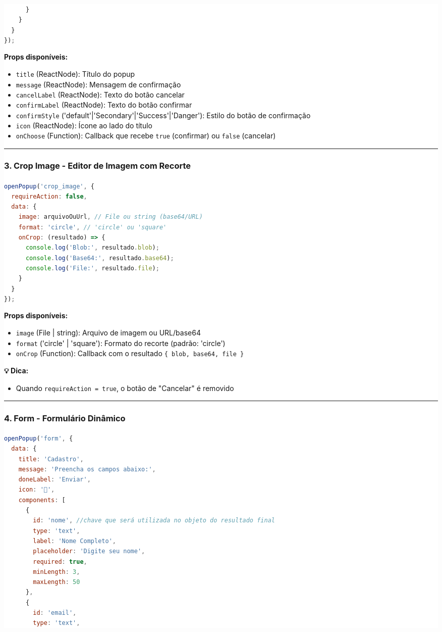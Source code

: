 ```jsx
      }
    }
  }
});
```

**Props disponíveis:**
- `title` (ReactNode): Título do popup
- `message` (ReactNode): Mensagem de confirmação
- `cancelLabel` (ReactNode): Texto do botão cancelar
- `confirmLabel` (ReactNode): Texto do botão confirmar
- `confirmStyle` ('default'|'Secondary'|'Success'|'Danger'): Estilo do botão de confirmação
- `icon` (ReactNode): Ícone ao lado do título
- `onChoose` (Function): Callback que recebe `true` (confirmar) ou `false` (cancelar)

---

### 3. **Crop Image** - Editor de Imagem com Recorte

```jsx
openPopup('crop_image', {
  requireAction: false,
  data: {
    image: arquivoOuUrl, // File ou string (base64/URL)
    format: 'circle', // 'circle' ou 'square'
    onCrop: (resultado) => {
      console.log('Blob:', resultado.blob);
      console.log('Base64:', resultado.base64);
      console.log('File:', resultado.file);
    }
  }
});
```

**Props disponíveis:**
- `image` (File | string): Arquivo de imagem ou URL/base64
- `format` ('circle' | 'square'): Formato do recorte (padrão: 'circle')
- `onCrop` (Function): Callback com o resultado `{ blob, base64, file }`

**💡 Dica:**
- Quando `requireAction = true`, o botão de "Cancelar" é removido
---

### 4. **Form** - Formulário Dinâmico

```jsx
openPopup('form', {
  data: {
    title: 'Cadastro',
    message: 'Preencha os campos abaixo:',
    doneLabel: 'Enviar',
    icon: '📝',
    components: [
      {
        id: 'nome', //chave que será utilizada no objeto do resultado final
        type: 'text',
        label: 'Nome Completo',
        placeholder: 'Digite seu nome',
        required: true,
        minLength: 3,
        maxLength: 50
      },
      {
        id: 'email',
        type: 'text',
```